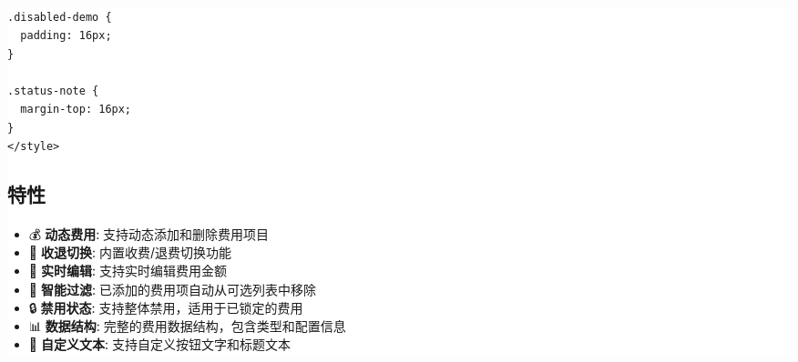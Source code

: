 ```vue
.disabled-demo {
  padding: 16px;
}

.status-note {
  margin-top: 16px;
}
</style>
```

## 特性

- 💰 **动态费用**: 支持动态添加和删除费用项目
- 🔄 **收退切换**: 内置收费/退费切换功能
- 📝 **实时编辑**: 支持实时编辑费用金额
- 🎯 **智能过滤**: 已添加的费用项自动从可选列表中移除
- 🔒 **禁用状态**: 支持整体禁用，适用于已锁定的费用
- 📊 **数据结构**: 完整的费用数据结构，包含类型和配置信息
- 🎨 **自定义文本**: 支持自定义按钮文字和标题文本
